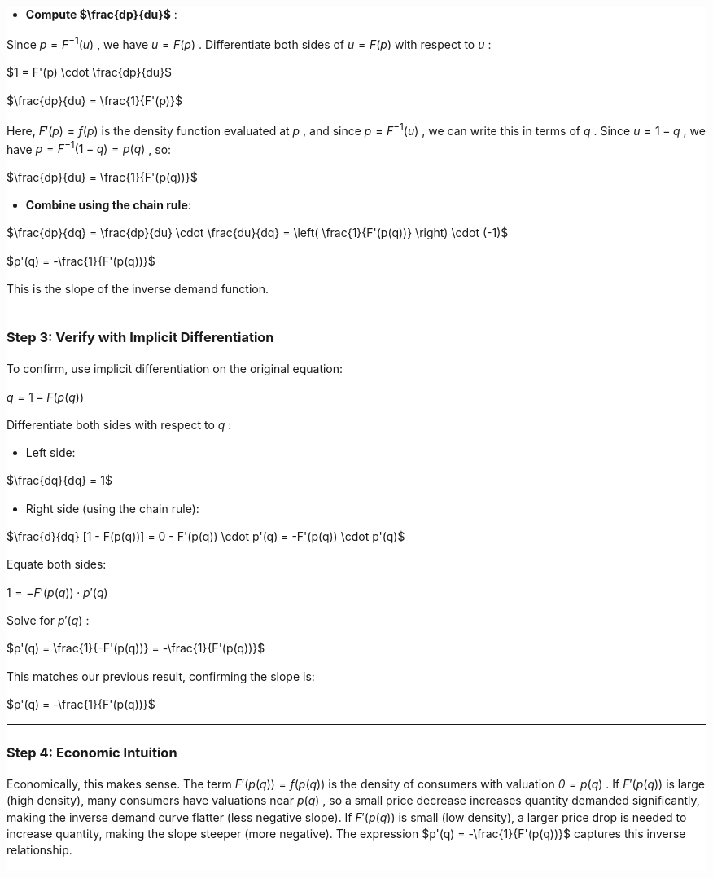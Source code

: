 - **Compute $\frac{dp}{du}$** :

Since $p = F^{-1}(u)$  , we have $u = F(p)$  . Differentiate both sides of $u = F(p)$  with respect to $u$  :

$1 = F'(p) \cdot \frac{dp}{du}$

$\frac{dp}{du} = \frac{1}{F'(p)}$

Here, $F'(p) = f(p)$  is the density function evaluated at $p$  , and since $p = F^{-1}(u)$  , we can write this in terms of $q$  . Since $u = 1 - q$  , we have $p = F^{-1}(1 - q) = p(q)$  , so:

$\frac{dp}{du} = \frac{1}{F'(p(q))}$

- **Combine using the chain rule**:

$\frac{dp}{dq} = \frac{dp}{du} \cdot \frac{du}{dq} = \left( \frac{1}{F'(p(q))} \right) \cdot (-1)$

$p'(q) = -\frac{1}{F'(p(q))}$

This is the slope of the inverse demand function.

---

### Step 3: Verify with Implicit Differentiation

To confirm, use implicit differentiation on the original equation:

$q = 1 - F(p(q))$

Differentiate both sides with respect to $q$  :

- Left side:

$\frac{dq}{dq} = 1$

- Right side (using the chain rule):

$\frac{d}{dq} [1 - F(p(q))] = 0 - F'(p(q)) \cdot p'(q) = -F'(p(q)) \cdot p'(q)$

Equate both sides:

$1 = -F'(p(q)) \cdot p'(q)$

Solve for $p'(q)$  :

$p'(q) = \frac{1}{-F'(p(q))} = -\frac{1}{F'(p(q))}$

This matches our previous result, confirming the slope is:

$p'(q) = -\frac{1}{F'(p(q))}$

---

### Step 4: Economic Intuition

Economically, this makes sense. The term $F'(p(q)) = f(p(q))$  is the density of consumers with valuation $\theta = p(q)$  . If $F'(p(q))$  is large (high density), many consumers have valuations near $p(q)$  , so a small price decrease increases quantity demanded significantly, making the inverse demand curve flatter (less negative slope). If $F'(p(q))$  is small (low density), a larger price drop is needed to increase quantity, making the slope steeper (more negative). The expression $p'(q) = -\frac{1}{F'(p(q))}$  captures this inverse relationship.

---